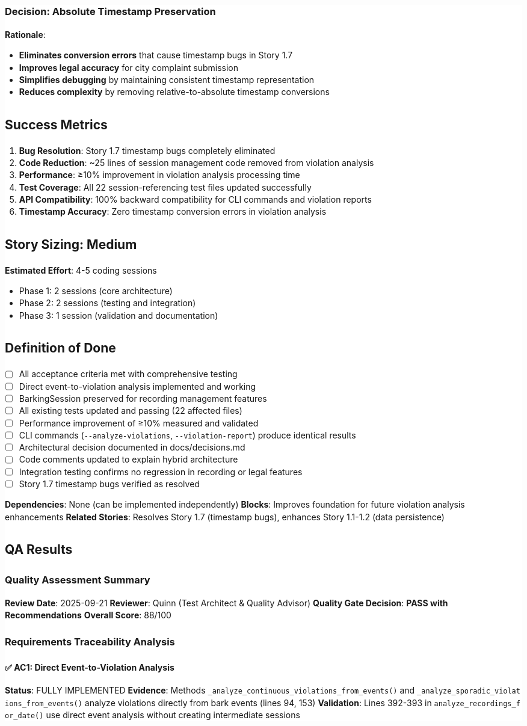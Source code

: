 ### Decision: Absolute Timestamp Preservation
**Rationale**:
- **Eliminates conversion errors** that cause timestamp bugs in Story 1.7
- **Improves legal accuracy** for city complaint submission
- **Simplifies debugging** by maintaining consistent timestamp representation
- **Reduces complexity** by removing relative-to-absolute timestamp conversions

## Success Metrics

1. **Bug Resolution**: Story 1.7 timestamp bugs completely eliminated
2. **Code Reduction**: ~25 lines of session management code removed from violation analysis
3. **Performance**: ≥10% improvement in violation analysis processing time
4. **Test Coverage**: All 22 session-referencing test files updated successfully
5. **API Compatibility**: 100% backward compatibility for CLI commands and violation reports
6. **Timestamp Accuracy**: Zero timestamp conversion errors in violation analysis

## Story Sizing: Medium
**Estimated Effort**: 4-5 coding sessions
- Phase 1: 2 sessions (core architecture)
- Phase 2: 2 sessions (testing and integration)
- Phase 3: 1 session (validation and documentation)

## Definition of Done
- [ ] All acceptance criteria met with comprehensive testing
- [ ] Direct event-to-violation analysis implemented and working
- [ ] BarkingSession preserved for recording management features
- [ ] All existing tests updated and passing (22 affected files)
- [ ] Performance improvement of ≥10% measured and validated
- [ ] CLI commands (`--analyze-violations`, `--violation-report`) produce identical results
- [ ] Architectural decision documented in docs/decisions.md
- [ ] Code comments updated to explain hybrid architecture
- [ ] Integration testing confirms no regression in recording or legal features
- [ ] Story 1.7 timestamp bugs verified as resolved

**Dependencies**: None (can be implemented independently)
**Blocks**: Improves foundation for future violation analysis enhancements
**Related Stories**: Resolves Story 1.7 (timestamp bugs), enhances Story 1.1-1.2 (data persistence)

## QA Results

### Quality Assessment Summary
**Review Date**: 2025-09-21
**Reviewer**: Quinn (Test Architect & Quality Advisor)
**Quality Gate Decision**: **PASS with Recommendations**
**Overall Score**: 88/100

### Requirements Traceability Analysis

#### ✅ AC1: Direct Event-to-Violation Analysis
**Status**: FULLY IMPLEMENTED
**Evidence**: Methods `_analyze_continuous_violations_from_events()` and `_analyze_sporadic_violations_from_events()` analyze violations directly from bark events (lines 94, 153)
**Validation**: Lines 392-393 in `analyze_recordings_for_date()` use direct event analysis without creating intermediate sessions
